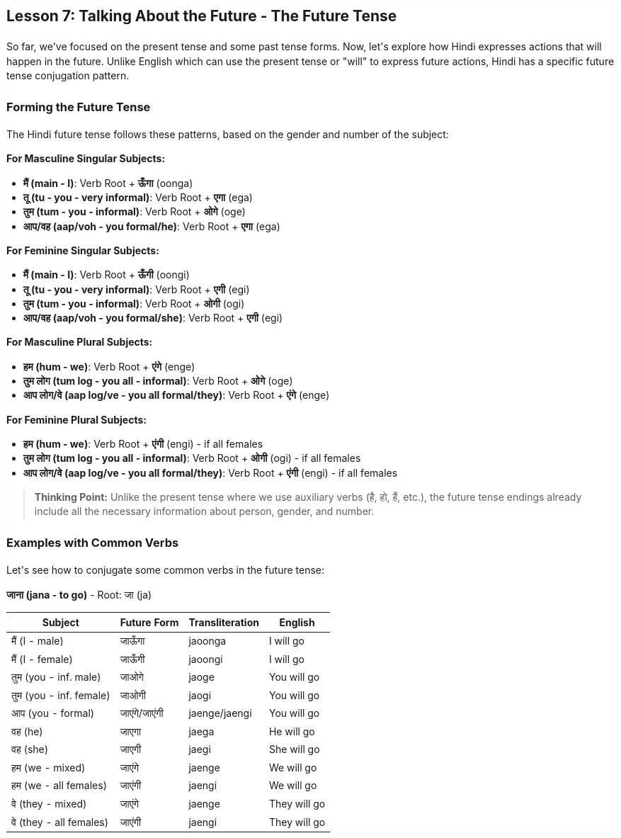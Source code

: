 ## Lesson 7: Talking About the Future - The Future Tense

So far, we've focused on the present tense and some past tense forms. Now, let's explore how Hindi expresses actions that will happen in the future. Unlike English which can use the present tense or "will" to express future actions, Hindi has a specific future tense conjugation pattern.

### Forming the Future Tense

The Hindi future tense follows these patterns, based on the gender and number of the subject:

**For Masculine Singular Subjects:**
* **मैं (main - I)**: Verb Root + **ऊँगा** (oonga)
* **तू (tu - you - very informal)**: Verb Root + **एगा** (ega)
* **तुम (tum - you - informal)**: Verb Root + **ओगे** (oge)
* **आप/वह (aap/voh - you formal/he)**: Verb Root + **एगा** (ega)

**For Feminine Singular Subjects:**
* **मैं (main - I)**: Verb Root + **ऊँगी** (oongi)
* **तू (tu - you - very informal)**: Verb Root + **एगी** (egi)
* **तुम (tum - you - informal)**: Verb Root + **ओगी** (ogi) 
* **आप/वह (aap/voh - you formal/she)**: Verb Root + **एगी** (egi)

**For Masculine Plural Subjects:**
* **हम (hum - we)**: Verb Root + **एंगे** (enge)
* **तुम लोग (tum log - you all - informal)**: Verb Root + **ओगे** (oge)
* **आप लोग/वे (aap log/ve - you all formal/they)**: Verb Root + **एंगे** (enge)

**For Feminine Plural Subjects:**
* **हम (hum - we)**: Verb Root + **एंगी** (engi) - if all females
* **तुम लोग (tum log - you all - informal)**: Verb Root + **ओगी** (ogi) - if all females
* **आप लोग/वे (aap log/ve - you all formal/they)**: Verb Root + **एंगी** (engi) - if all females

> **Thinking Point:** Unlike the present tense where we use auxiliary verbs (है, हो, हैं, etc.), the future tense endings already include all the necessary information about person, gender, and number.

### Examples with Common Verbs

Let's see how to conjugate some common verbs in the future tense:

**जाना (jana - to go)** - Root: जा (ja)

| Subject | Future Form | Transliteration | English |
|---------|------------|----------------|---------|
| मैं (I - male) | जाऊँगा | jaoonga | I will go |
| मैं (I - female) | जाऊँगी | jaoongi | I will go |
| तुम (you - inf. male) | जाओगे | jaoge | You will go |
| तुम (you - inf. female) | जाओगी | jaogi | You will go |
| आप (you - formal) | जाएंगे/जाएंगी | jaenge/jaengi | You will go |
| वह (he) | जाएगा | jaega | He will go |
| वह (she) | जाएगी | jaegi | She will go |
| हम (we - mixed) | जाएंगे | jaenge | We will go |
| हम (we - all females) | जाएंगी | jaengi | We will go |
| वे (they - mixed) | जाएंगे | jaenge | They will go |
| वे (they - all females) | जाएंगी | jaengi | They will go |
